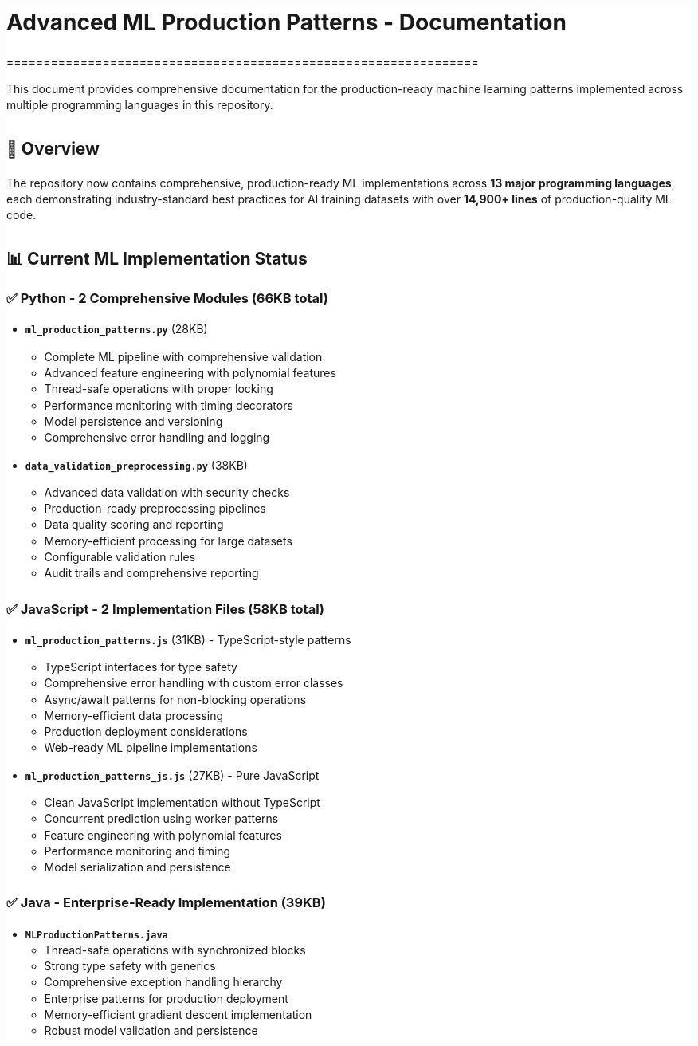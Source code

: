 # Advanced ML Production Patterns - Documentation
================================================================

This document provides comprehensive documentation for the production-ready machine learning patterns implemented across multiple programming languages in this repository.

## 🎯 Overview

The repository now contains comprehensive, production-ready ML implementations across **13 major programming languages**, each demonstrating industry-standard best practices for AI training datasets with over **14,900+ lines** of production-quality ML code.

## 📊 Current ML Implementation Status

### ✅ **Python** - 2 Comprehensive Modules (66KB total)
- **`ml_production_patterns.py`** (28KB)
  - Complete ML pipeline with comprehensive validation
  - Advanced feature engineering with polynomial features
  - Thread-safe operations with proper locking
  - Performance monitoring with timing decorators  
  - Model persistence and versioning
  - Comprehensive error handling and logging

- **`data_validation_preprocessing.py`** (38KB)
  - Advanced data validation with security checks
  - Production-ready preprocessing pipelines
  - Data quality scoring and reporting
  - Memory-efficient processing for large datasets
  - Configurable validation rules
  - Audit trails and comprehensive reporting

### ✅ **JavaScript** - 2 Implementation Files (58KB total)
- **`ml_production_patterns.js`** (31KB) - TypeScript-style patterns
  - TypeScript interfaces for type safety
  - Comprehensive error handling with custom error classes
  - Async/await patterns for non-blocking operations
  - Memory-efficient data processing
  - Production deployment considerations
  - Web-ready ML pipeline implementations

- **`ml_production_patterns_js.js`** (27KB) - Pure JavaScript
  - Clean JavaScript implementation without TypeScript
  - Concurrent prediction using worker patterns
  - Feature engineering with polynomial features
  - Performance monitoring and timing
  - Model serialization and persistence

### ✅ **Java** - Enterprise-Ready Implementation (39KB)
- **`MLProductionPatterns.java`**
  - Thread-safe operations with synchronized blocks
  - Strong type safety with generics
  - Comprehensive exception handling hierarchy
  - Enterprise patterns for production deployment
  - Memory-efficient gradient descent implementation
  - Robust model validation and persistence
